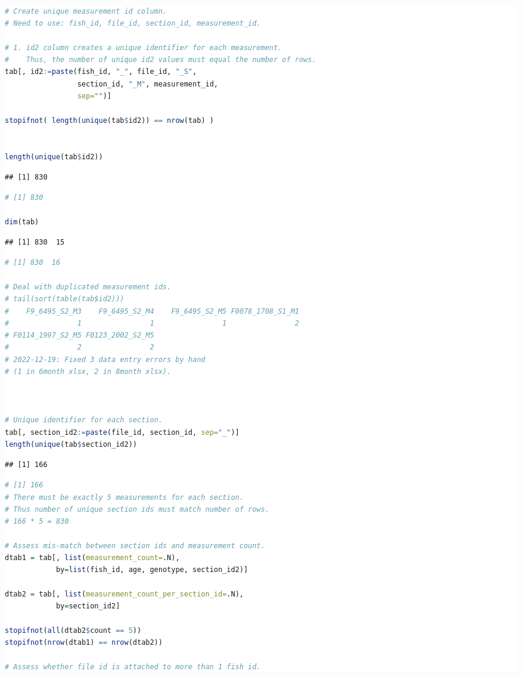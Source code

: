 ``` r
# Create unique measurement id column.
# Need to use: fish_id, file_id, section_id, measurement_id.

# 1. id2 column creates a unique identifier for each measurement.
#    Thus, the number of unique id2 values must equal the number of rows.
tab[, id2:=paste(fish_id, "_", file_id, "_S", 
                 section_id, "_M", measurement_id, 
                 sep="")]

stopifnot( length(unique(tab$id2)) == nrow(tab) )


length(unique(tab$id2))
```

    ## [1] 830

``` r
# [1] 830

dim(tab)
```

    ## [1] 830  15

``` r
# [1] 830  16

# Deal with duplicated measurement ids.
# tail(sort(table(tab$id2)))
#    F9_6495_S2_M3    F9_6495_S2_M4    F9_6495_S2_M5 F0078_1708_S1_M1 
#                1                1                1                2 
# F0114_1997_S2_M5 F0123_2002_S2_M5 
#                2                2
# 2022-12-19: Fixed 3 data entry errors by hand 
# (1 in 6month xlsx, 2 in 8month xlsx).



# Unique identifier for each section.
tab[, section_id2:=paste(file_id, section_id, sep="_")]
length(unique(tab$section_id2))
```

    ## [1] 166

``` r
# [1] 166
# There must be exactly 5 measurements for each section.
# Thus number of unique section ids must match number of rows.
# 166 * 5 = 830 

# Assess mis-match between section ids and measurement count.
dtab1 = tab[, list(measurement_count=.N), 
            by=list(fish_id, age, genotype, section_id2)]

dtab2 = tab[, list(measurement_count_per_section_id=.N),
            by=section_id2]

stopifnot(all(dtab2$count == 5))
stopifnot(nrow(dtab1) == nrow(dtab2))

# Assess whether file id is attached to more than 1 fish id.
```
